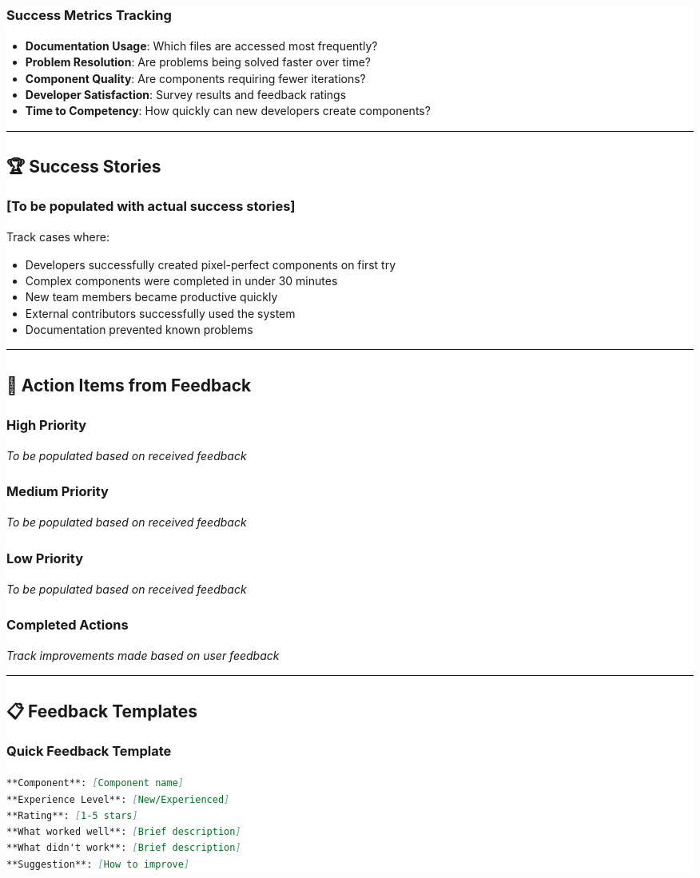 ### Success Metrics Tracking
- **Documentation Usage**: Which files are accessed most frequently?
- **Problem Resolution**: Are problems being solved faster over time?
- **Component Quality**: Are components requiring fewer iterations?
- **Developer Satisfaction**: Survey results and feedback ratings
- **Time to Competency**: How quickly can new developers create components?

---

## 🏆 Success Stories

### [To be populated with actual success stories]

Track cases where:
- Developers successfully created pixel-perfect components on first try
- Complex components were completed in under 30 minutes
- New team members became productive quickly
- External contributors successfully used the system
- Documentation prevented known problems

---

## 🔧 Action Items from Feedback

### High Priority
*To be populated based on received feedback*

### Medium Priority  
*To be populated based on received feedback*

### Low Priority
*To be populated based on received feedback*

### Completed Actions
*Track improvements made based on user feedback*

---

## 📋 Feedback Templates

### Quick Feedback Template
```markdown
**Component**: [Component name]
**Experience Level**: [New/Experienced]  
**Rating**: [1-5 stars]
**What worked well**: [Brief description]
**What didn't work**: [Brief description]  
**Suggestion**: [How to improve]
```
